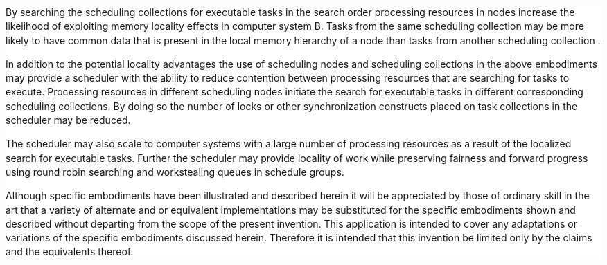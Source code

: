 By searching the scheduling collections for executable tasks in the search order processing resources in nodes increase the likelihood of exploiting memory locality effects in computer system B. Tasks from the same scheduling collection may be more likely to have common data that is present in the local memory hierarchy of a node than tasks from another scheduling collection .

In addition to the potential locality advantages the use of scheduling nodes and scheduling collections in the above embodiments may provide a scheduler with the ability to reduce contention between processing resources that are searching for tasks to execute. Processing resources in different scheduling nodes initiate the search for executable tasks in different corresponding scheduling collections. By doing so the number of locks or other synchronization constructs placed on task collections in the scheduler may be reduced.

The scheduler may also scale to computer systems with a large number of processing resources as a result of the localized search for executable tasks. Further the scheduler may provide locality of work while preserving fairness and forward progress using round robin searching and workstealing queues in schedule groups.

Although specific embodiments have been illustrated and described herein it will be appreciated by those of ordinary skill in the art that a variety of alternate and or equivalent implementations may be substituted for the specific embodiments shown and described without departing from the scope of the present invention. This application is intended to cover any adaptations or variations of the specific embodiments discussed herein. Therefore it is intended that this invention be limited only by the claims and the equivalents thereof.


